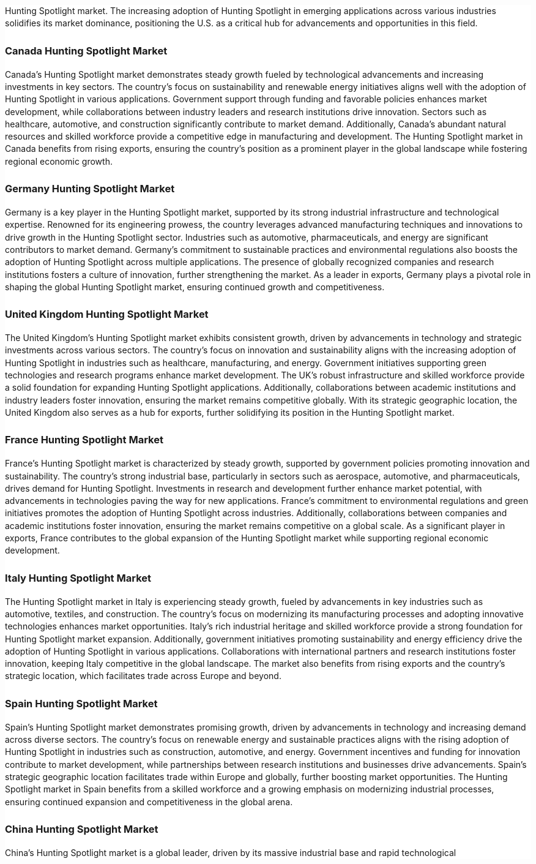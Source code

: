 Hunting Spotlight market. The increasing adoption of Hunting Spotlight in emerging applications across various industries solidifies its market dominance, positioning the U.S. as a critical hub for advancements and opportunities in this field.</p><h3>Canada Hunting Spotlight Market</h3><p>Canada&rsquo;s Hunting Spotlight market demonstrates steady growth fueled by technological advancements and increasing investments in key sectors. The country&rsquo;s focus on sustainability and renewable energy initiatives aligns well with the adoption of Hunting Spotlight in various applications. Government support through funding and favorable policies enhances market development, while collaborations between industry leaders and research institutions drive innovation. Sectors such as healthcare, automotive, and construction significantly contribute to market demand. Additionally, Canada&rsquo;s abundant natural resources and skilled workforce provide a competitive edge in manufacturing and development. The Hunting Spotlight market in Canada benefits from rising exports, ensuring the country&rsquo;s position as a prominent player in the global landscape while fostering regional economic growth.</p><h3>Germany Hunting Spotlight Market</h3><p>Germany is a key player in the Hunting Spotlight market, supported by its strong industrial infrastructure and technological expertise. Renowned for its engineering prowess, the country leverages advanced manufacturing techniques and innovations to drive growth in the Hunting Spotlight sector. Industries such as automotive, pharmaceuticals, and energy are significant contributors to market demand. Germany&rsquo;s commitment to sustainable practices and environmental regulations also boosts the adoption of Hunting Spotlight across multiple applications. The presence of globally recognized companies and research institutions fosters a culture of innovation, further strengthening the market. As a leader in exports, Germany plays a pivotal role in shaping the global Hunting Spotlight market, ensuring continued growth and competitiveness.</p><h3>United Kingdom Hunting Spotlight Market</h3><p>The United Kingdom&rsquo;s Hunting Spotlight market exhibits consistent growth, driven by advancements in technology and strategic investments across various sectors. The country&rsquo;s focus on innovation and sustainability aligns with the increasing adoption of Hunting Spotlight in industries such as healthcare, manufacturing, and energy. Government initiatives supporting green technologies and research programs enhance market development. The UK&rsquo;s robust infrastructure and skilled workforce provide a solid foundation for expanding Hunting Spotlight applications. Additionally, collaborations between academic institutions and industry leaders foster innovation, ensuring the market remains competitive globally. With its strategic geographic location, the United Kingdom also serves as a hub for exports, further solidifying its position in the Hunting Spotlight market.</p><h3>France Hunting Spotlight Market</h3><p>France&rsquo;s Hunting Spotlight market is characterized by steady growth, supported by government policies promoting innovation and sustainability. The country&rsquo;s strong industrial base, particularly in sectors such as aerospace, automotive, and pharmaceuticals, drives demand for Hunting Spotlight. Investments in research and development further enhance market potential, with advancements in technologies paving the way for new applications. France&rsquo;s commitment to environmental regulations and green initiatives promotes the adoption of Hunting Spotlight across industries. Additionally, collaborations between companies and academic institutions foster innovation, ensuring the market remains competitive on a global scale. As a significant player in exports, France contributes to the global expansion of the Hunting Spotlight market while supporting regional economic development.</p><h3>Italy Hunting Spotlight Market</h3><p>The Hunting Spotlight market in Italy is experiencing steady growth, fueled by advancements in key industries such as automotive, textiles, and construction. The country&rsquo;s focus on modernizing its manufacturing processes and adopting innovative technologies enhances market opportunities. Italy&rsquo;s rich industrial heritage and skilled workforce provide a strong foundation for Hunting Spotlight market expansion. Additionally, government initiatives promoting sustainability and energy efficiency drive the adoption of Hunting Spotlight in various applications. Collaborations with international partners and research institutions foster innovation, keeping Italy competitive in the global landscape. The market also benefits from rising exports and the country&rsquo;s strategic location, which facilitates trade across Europe and beyond.</p><h3>Spain Hunting Spotlight Market</h3><p>Spain&rsquo;s Hunting Spotlight market demonstrates promising growth, driven by advancements in technology and increasing demand across diverse sectors. The country&rsquo;s focus on renewable energy and sustainable practices aligns with the rising adoption of Hunting Spotlight in industries such as construction, automotive, and energy. Government incentives and funding for innovation contribute to market development, while partnerships between research institutions and businesses drive advancements. Spain&rsquo;s strategic geographic location facilitates trade within Europe and globally, further boosting market opportunities. The Hunting Spotlight market in Spain benefits from a skilled workforce and a growing emphasis on modernizing industrial processes, ensuring continued expansion and competitiveness in the global arena.</p><h3>China Hunting Spotlight Market</h3><p>China&rsquo;s Hunting Spotlight market is a global leader, driven by its massive industrial base and rapid technological